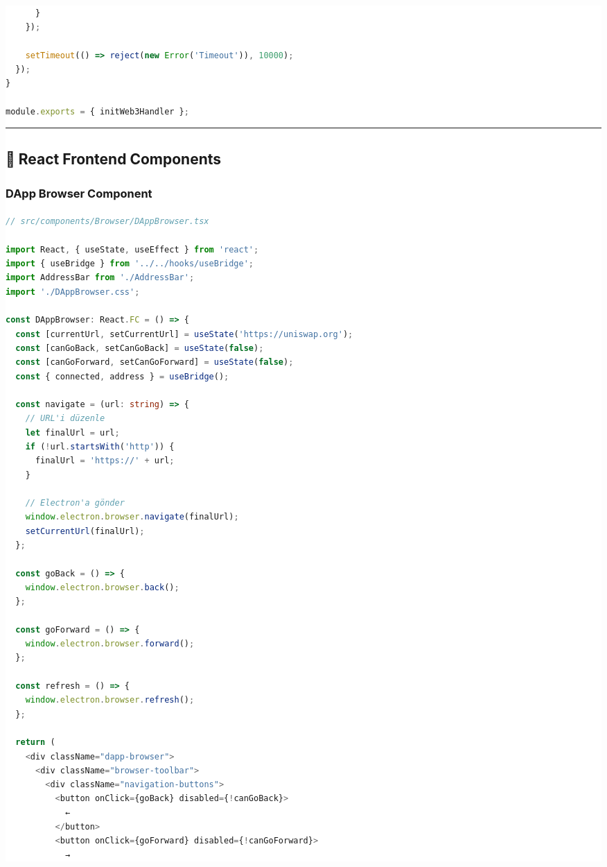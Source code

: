```javascript
      }
    });

    setTimeout(() => reject(new Error('Timeout')), 10000);
  });
}

module.exports = { initWeb3Handler };
```

---

## 🎨 React Frontend Components

### DApp Browser Component

```typescript
// src/components/Browser/DAppBrowser.tsx

import React, { useState, useEffect } from 'react';
import { useBridge } from '../../hooks/useBridge';
import AddressBar from './AddressBar';
import './DAppBrowser.css';

const DAppBrowser: React.FC = () => {
  const [currentUrl, setCurrentUrl] = useState('https://uniswap.org');
  const [canGoBack, setCanGoBack] = useState(false);
  const [canGoForward, setCanGoForward] = useState(false);
  const { connected, address } = useBridge();

  const navigate = (url: string) => {
    // URL'i düzenle
    let finalUrl = url;
    if (!url.startsWith('http')) {
      finalUrl = 'https://' + url;
    }

    // Electron'a gönder
    window.electron.browser.navigate(finalUrl);
    setCurrentUrl(finalUrl);
  };

  const goBack = () => {
    window.electron.browser.back();
  };

  const goForward = () => {
    window.electron.browser.forward();
  };

  const refresh = () => {
    window.electron.browser.refresh();
  };

  return (
    <div className="dapp-browser">
      <div className="browser-toolbar">
        <div className="navigation-buttons">
          <button onClick={goBack} disabled={!canGoBack}>
            ←
          </button>
          <button onClick={goForward} disabled={!canGoForward}>
            →
```